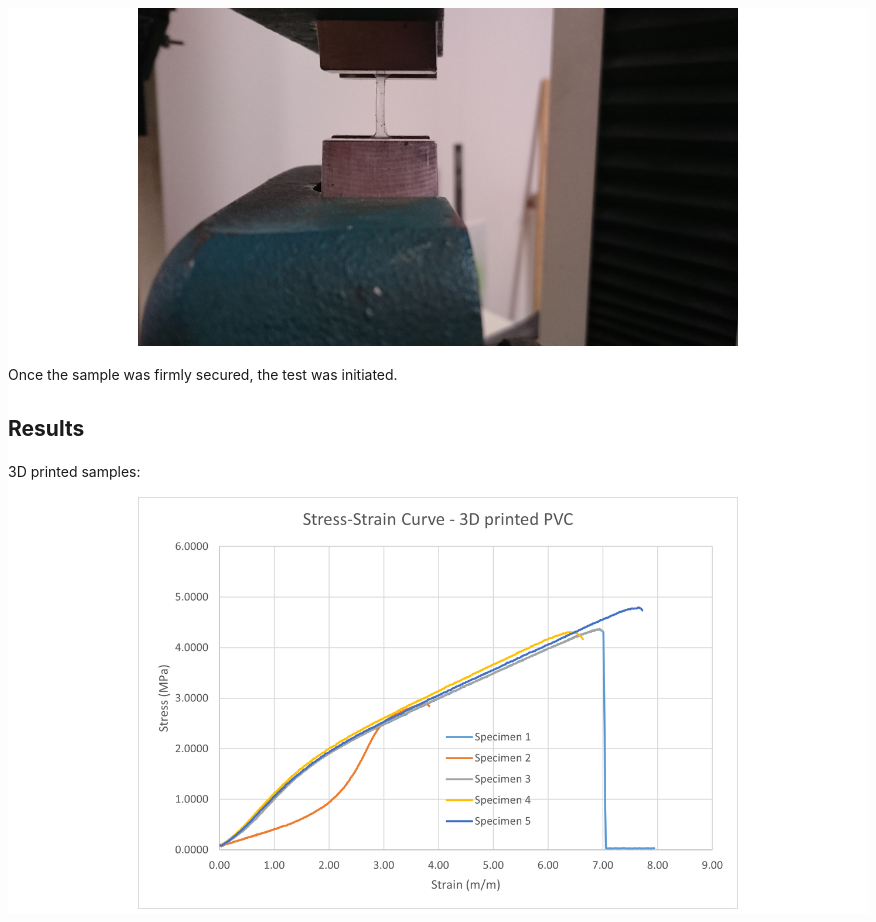 <center><img src="/assets/posts/2023-05-11-Adventures with PVC - Finale/Picture18.jpg" width="600"/></center>

Once the sample was firmly secured, the test was initiated.

## Results
3D printed samples:
<center><img src="/assets/posts/2023-05-11-Adventures with PVC - Finale/Picture19.png" width="600"/></center>
